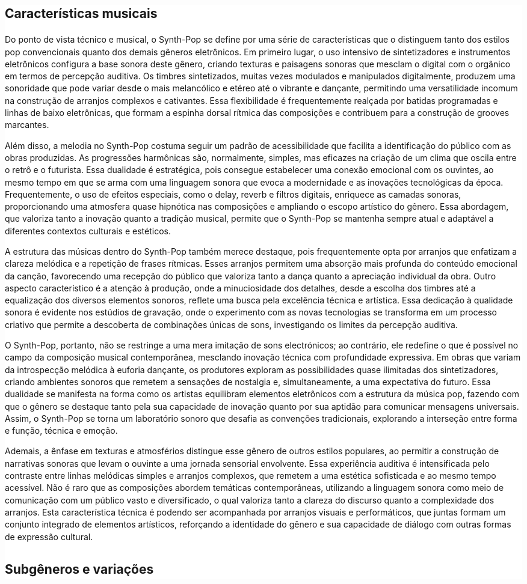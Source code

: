 ## Características musicais

Do ponto de vista técnico e musical, o Synth-Pop se define por uma série de características que o distinguem tanto dos estilos pop convencionais quanto dos demais gêneros eletrônicos. Em primeiro lugar, o uso intensivo de sintetizadores e instrumentos eletrônicos configura a base sonora deste gênero, criando texturas e paisagens sonoras que mesclam o digital com o orgânico em termos de percepção auditiva. Os timbres sintetizados, muitas vezes modulados e manipulados digitalmente, produzem uma sonoridade que pode variar desde o mais melancólico e etéreo até o vibrante e dançante, permitindo uma versatilidade incomum na construção de arranjos complexos e cativantes. Essa flexibilidade é frequentemente realçada por batidas programadas e linhas de baixo eletrônicas, que formam a espinha dorsal rítmica das composições e contribuem para a construção de grooves marcantes.

Além disso, a melodia no Synth-Pop costuma seguir um padrão de acessibilidade que facilita a identificação do público com as obras produzidas. As progressões harmônicas são, normalmente, simples, mas eficazes na criação de um clima que oscila entre o retrô e o futurista. Essa dualidade é estratégica, pois consegue estabelecer uma conexão emocional com os ouvintes, ao mesmo tempo em que se arma com uma linguagem sonora que evoca a modernidade e as inovações tecnológicas da época. Frequentemente, o uso de efeitos especiais, como o delay, reverb e filtros digitais, enriquece as camadas sonoras, proporcionando uma atmosfera quase hipnótica nas composições e ampliando o escopo artístico do gênero. Essa abordagem, que valoriza tanto a inovação quanto a tradição musical, permite que o Synth-Pop se mantenha sempre atual e adaptável a diferentes contextos culturais e estéticos.

A estrutura das músicas dentro do Synth-Pop também merece destaque, pois frequentemente opta por arranjos que enfatizam a clareza melódica e a repetição de frases rítmicas. Esses arranjos permitem uma absorção mais profunda do conteúdo emocional da canção, favorecendo uma recepção do público que valoriza tanto a dança quanto a apreciação individual da obra. Outro aspecto característico é a atenção à produção, onde a minuciosidade dos detalhes, desde a escolha dos timbres até a equalização dos diversos elementos sonoros, reflete uma busca pela excelência técnica e artística. Essa dedicação à qualidade sonora é evidente nos estúdios de gravação, onde o experimento com as novas tecnologias se transforma em um processo criativo que permite a descoberta de combinações únicas de sons, investigando os limites da percepção auditiva.

O Synth-Pop, portanto, não se restringe a uma mera imitação de sons electrónicos; ao contrário, ele redefine o que é possível no campo da composição musical contemporânea, mesclando inovação técnica com profundidade expressiva. Em obras que variam da introspecção melódica à euforia dançante, os produtores exploram as possibilidades quase ilimitadas dos sintetizadores, criando ambientes sonoros que remetem a sensações de nostalgia e, simultaneamente, a uma expectativa do futuro. Essa dualidade se manifesta na forma como os artistas equilibram elementos eletrônicos com a estrutura da música pop, fazendo com que o gênero se destaque tanto pela sua capacidade de inovação quanto por sua aptidão para comunicar mensagens universais. Assim, o Synth-Pop se torna um laboratório sonoro que desafia as convenções tradicionais, explorando a interseção entre forma e função, técnica e emoção.

Ademais, a ênfase em texturas e atmosférios distingue esse gênero de outros estilos populares, ao permitir a construção de narrativas sonoras que levam o ouvinte a uma jornada sensorial envolvente. Essa experiência auditiva é intensificada pelo contraste entre linhas melódicas simples e arranjos complexos, que remetem a uma estética sofisticada e ao mesmo tempo acessível. Não é raro que as composições abordem temáticas contemporâneas, utilizando a linguagem sonora como meio de comunicação com um público vasto e diversificado, o qual valoriza tanto a clareza do discurso quanto a complexidade dos arranjos. Esta característica técnica é podendo ser acompanhada por arranjos visuais e performáticos, que juntas formam um conjunto integrado de elementos artísticos, reforçando a identidade do gênero e sua capacidade de diálogo com outras formas de expressão cultural.

## Subgêneros e variações

